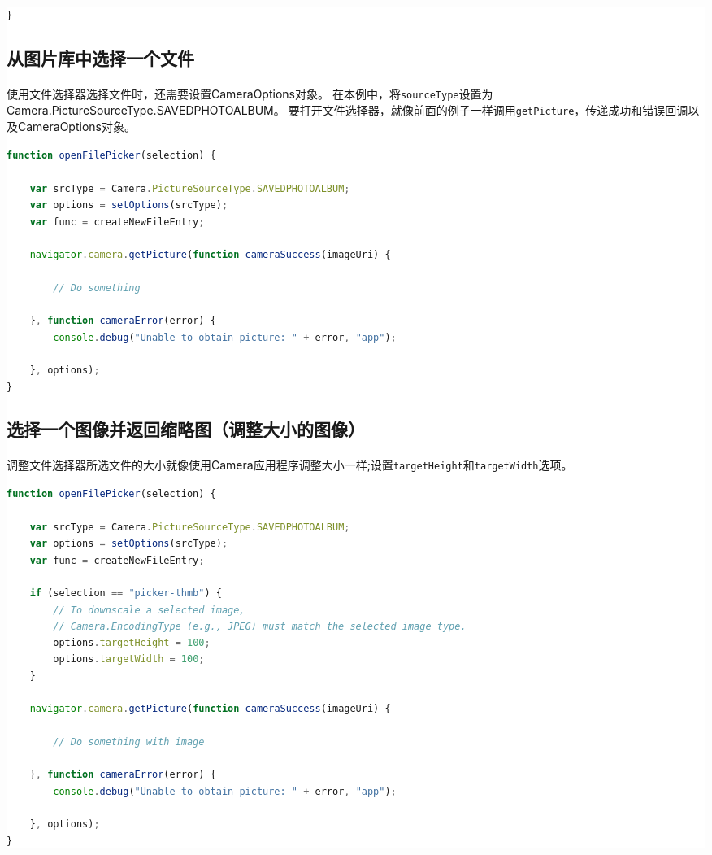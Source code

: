 ```js
}
```

## 从图片库中选择一个文件 <a name="selectFile"></a>

使用文件选择器选择文件时，还需要设置CameraOptions对象。 在本例中，将`sourceType`设置为Camera.PictureSourceType.SAVEDPHOTOALBUM。 要打开文件选择器，就像前面的例子一样调用`getPicture`，传递成功和错误回调以及CameraOptions对象。

```js
function openFilePicker(selection) {

    var srcType = Camera.PictureSourceType.SAVEDPHOTOALBUM;
    var options = setOptions(srcType);
    var func = createNewFileEntry;

    navigator.camera.getPicture(function cameraSuccess(imageUri) {

        // Do something

    }, function cameraError(error) {
        console.debug("Unable to obtain picture: " + error, "app");

    }, options);
}
```

## 选择一个图像并返回缩略图（调整大小的图像） <a name="getFileThumbnails"></a>

调整文件选择器所选文件的大小就像使用Camera应用程序调整大小一样;设置`targetHeight`和`targetWidth`选项。

```js
function openFilePicker(selection) {

    var srcType = Camera.PictureSourceType.SAVEDPHOTOALBUM;
    var options = setOptions(srcType);
    var func = createNewFileEntry;

    if (selection == "picker-thmb") {
        // To downscale a selected image,
        // Camera.EncodingType (e.g., JPEG) must match the selected image type.
        options.targetHeight = 100;
        options.targetWidth = 100;
    }

    navigator.camera.getPicture(function cameraSuccess(imageUri) {

        // Do something with image

    }, function cameraError(error) {
        console.debug("Unable to obtain picture: " + error, "app");

    }, options);
}
```
